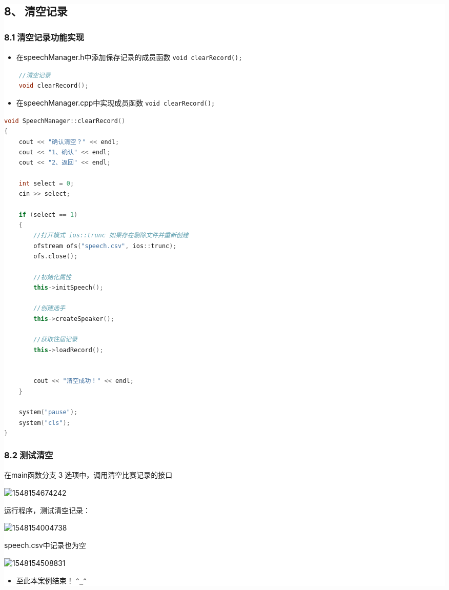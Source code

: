 ## 8、 清空记录

### 8.1 清空记录功能实现

* 在speechManager.h中添加保存记录的成员函数 `void clearRecord();`

```C++
	//清空记录
	void clearRecord();
```



* 在speechManager.cpp中实现成员函数 `void clearRecord();`

```C++
void SpeechManager::clearRecord()
{
	cout << "确认清空？" << endl;
	cout << "1、确认" << endl;
	cout << "2、返回" << endl;

	int select = 0;
	cin >> select;

	if (select == 1)
	{
		//打开模式 ios::trunc 如果存在删除文件并重新创建
		ofstream ofs("speech.csv", ios::trunc);
		ofs.close();

		//初始化属性
		this->initSpeech();

		//创建选手
		this->createSpeaker();

		//获取往届记录
		this->loadRecord();
		

		cout << "清空成功！" << endl;
	}

	system("pause");
	system("cls");
}
```

### 8.2 测试清空

在main函数分支 3  选项中，调用清空比赛记录的接口

![1548154674242](1548154674242.png)

运行程序，测试清空记录：

![1548154004738](1548154004738.png)

speech.csv中记录也为空

![1548154508831](1548154508831.png)



* 至此本案例结束！ `^_^`